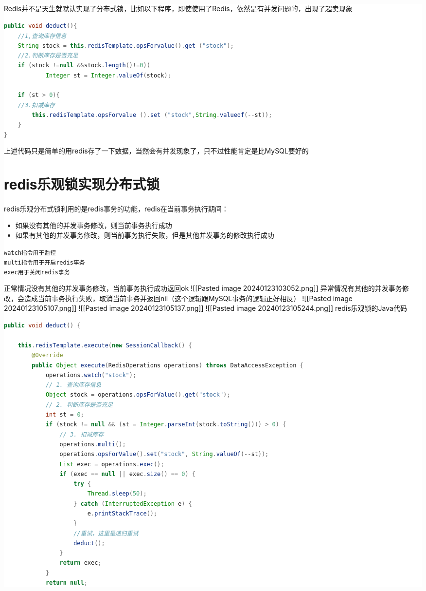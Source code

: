 
Redis并不是天生就默认实现了分布式锁，比如以下程序，即使使用了Redis，依然是有并发问题的，出现了超卖现象
```java
public void deduct(){  
    //1,查询库存信息  
    String stock = this.redisTemplate.opsForvalue().get ("stock");  
    //2.判断库存是否充足  
    if (stock !=null &&stock.length()!=0)(  
            Integer st = Integer.valueOf(stock);  
      
    if (st > 0){  
    //3.扣减库存  
        this.redisTemplate.opsForvalue ().set ("stock",String.valueof(--st));  
    }  
}
```
上述代码只是简单的用redis存了一下数据，当然会有并发现象了，只不过性能肯定是比MySQL要好的
# redis乐观锁实现分布式锁
redis乐观分布式锁利用的是redis事务的功能，redis在当前事务执行期间：
- 如果没有其他的并发事务修改，则当前事务执行成功
- 如果有其他的并发事务修改，则当前事务执行失败，但是其他并发事务的修改执行成功
```shell
watch指令用于监控
multi指令用于开启redis事务
exec用于关闭redis事务
```
正常情况没有其他的并发事务修改，当前事务执行成功返回ok
![[Pasted image 20240123103052.png]]
异常情况有其他的并发事务修改，会造成当前事务执行失败，取消当前事务并返回nil（这个逻辑跟MySQL事务的逻辑正好相反）
![[Pasted image 20240123105107.png]]
![[Pasted image 20240123105137.png]]
![[Pasted image 20240123105244.png]]
redis乐观锁的Java代码
```java
public void deduct() {

    this.redisTemplate.execute(new SessionCallback() {
        @Override
        public Object execute(RedisOperations operations) throws DataAccessException {
            operations.watch("stock");
            // 1. 查询库存信息
            Object stock = operations.opsForValue().get("stock");
            // 2. 判断库存是否充足
            int st = 0;
            if (stock != null && (st = Integer.parseInt(stock.toString())) > 0) {
                // 3. 扣减库存
                operations.multi();
                operations.opsForValue().set("stock", String.valueOf(--st));
                List exec = operations.exec();
                if (exec == null || exec.size() == 0) {
                    try {
                        Thread.sleep(50);
                    } catch (InterruptedException e) {
                        e.printStackTrace();
                    }
                    //重试，这里是递归重试
                    deduct();
                }
                return exec;
            }
            return null;
```